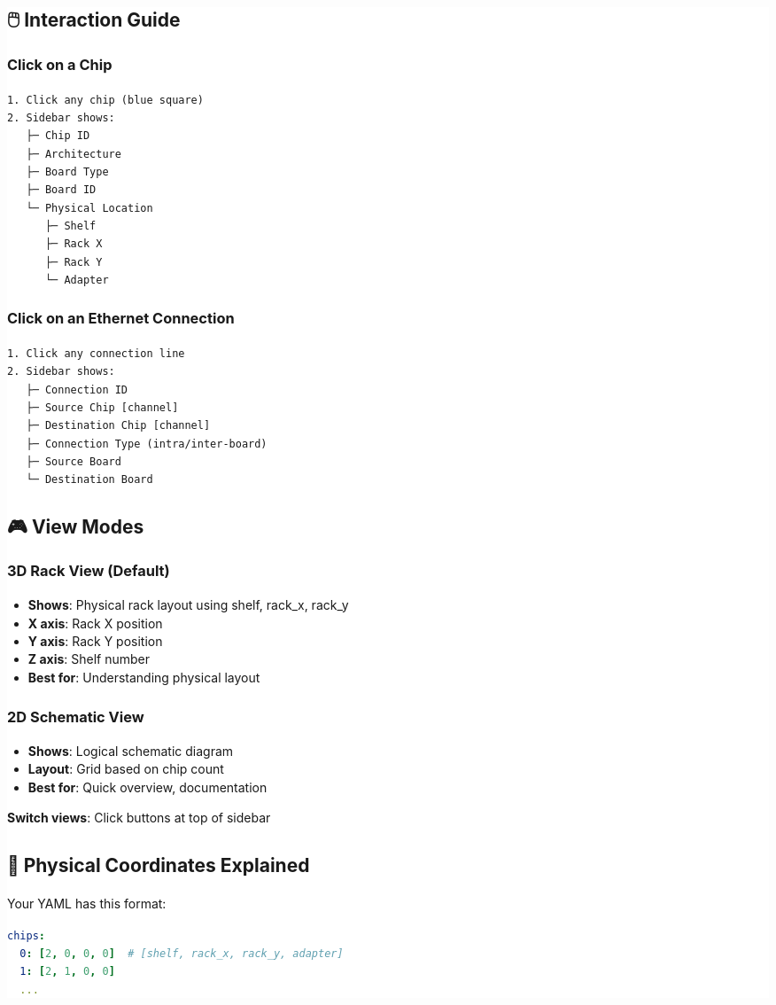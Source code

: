 ## 🖱️ Interaction Guide

### Click on a Chip
```
1. Click any chip (blue square)
2. Sidebar shows:
   ├─ Chip ID
   ├─ Architecture
   ├─ Board Type
   ├─ Board ID
   └─ Physical Location
      ├─ Shelf
      ├─ Rack X
      ├─ Rack Y
      └─ Adapter
```

### Click on an Ethernet Connection
```
1. Click any connection line
2. Sidebar shows:
   ├─ Connection ID
   ├─ Source Chip [channel]
   ├─ Destination Chip [channel]
   ├─ Connection Type (intra/inter-board)
   ├─ Source Board
   └─ Destination Board
```

## 🎮 View Modes

### 3D Rack View (Default)
- **Shows**: Physical rack layout using shelf, rack_x, rack_y
- **X axis**: Rack X position
- **Y axis**: Rack Y position
- **Z axis**: Shelf number
- **Best for**: Understanding physical layout

### 2D Schematic View
- **Shows**: Logical schematic diagram
- **Layout**: Grid based on chip count
- **Best for**: Quick overview, documentation

**Switch views**: Click buttons at top of sidebar

## 📍 Physical Coordinates Explained

Your YAML has this format:
```yaml
chips:
  0: [2, 0, 0, 0]  # [shelf, rack_x, rack_y, adapter]
  1: [2, 1, 0, 0]
  ...
```
